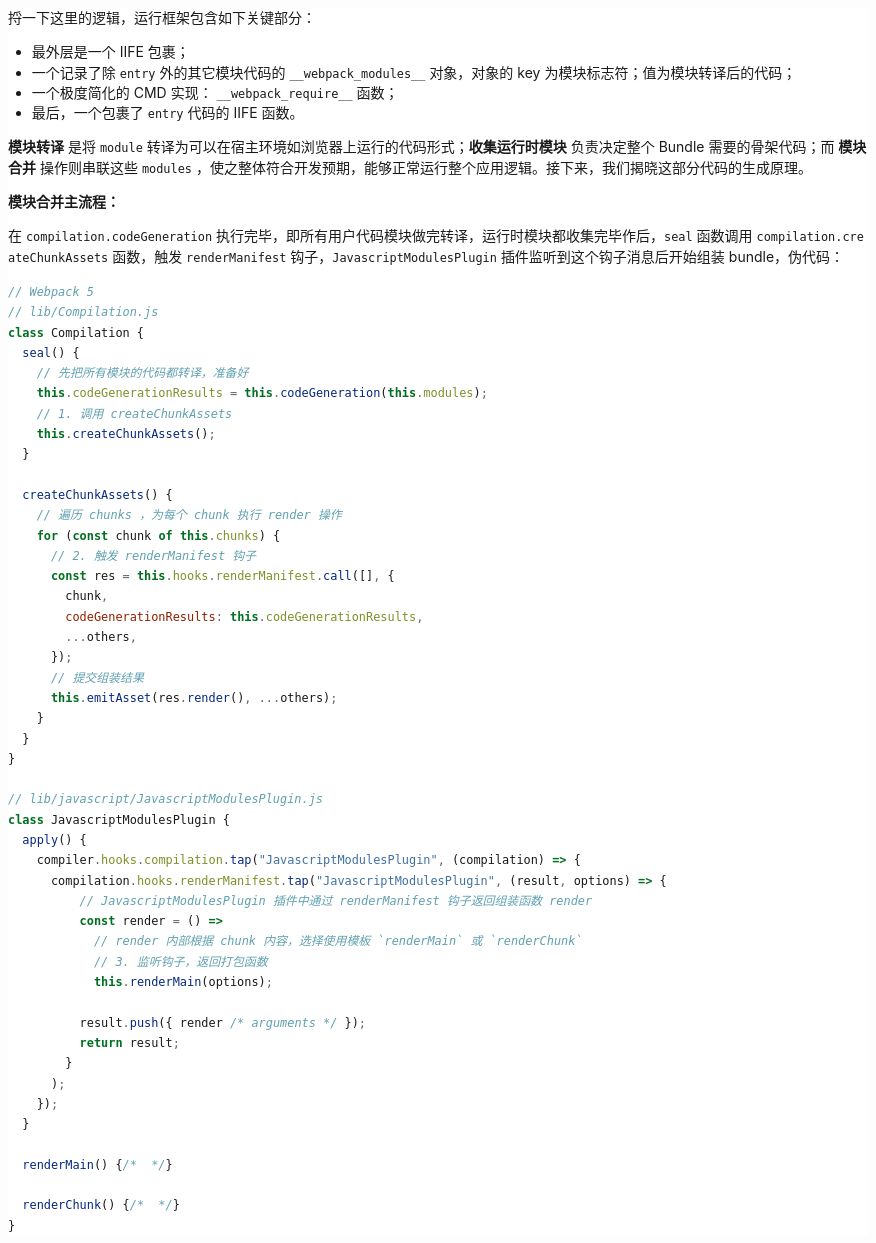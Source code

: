 捋一下这里的逻辑，运行框架包含如下关键部分：

- 最外层是一个 IIFE 包裹；
- 一个记录了除 `entry` 外的其它模块代码的 `__webpack_modules__` 对象，对象的 key 为模块标志符；值为模块转译后的代码；
- 一个极度简化的 CMD 实现： `__webpack_require__` 函数；
- 最后，一个包裹了 `entry` 代码的 IIFE 函数。

**模块转译** 是将 `module` 转译为可以在宿主环境如浏览器上运行的代码形式；**收集运行时模块** 负责决定整个 Bundle 需要的骨架代码；而 **模块合并**  操作则串联这些 `modules` ，使之整体符合开发预期，能够正常运行整个应用逻辑。接下来，我们揭晓这部分代码的生成原理。

**模块合并主流程：**

在 `compilation.codeGeneration` 执行完毕，即所有用户代码模块做完转译，运行时模块都收集完毕作后，`seal` 函数调用 `compilation.createChunkAssets` 函数，触发 `renderManifest` 钩子，`JavascriptModulesPlugin` 插件监听到这个钩子消息后开始组装 bundle，伪代码：

```js
// Webpack 5
// lib/Compilation.js
class Compilation {
  seal() {
    // 先把所有模块的代码都转译，准备好
    this.codeGenerationResults = this.codeGeneration(this.modules);
    // 1. 调用 createChunkAssets
    this.createChunkAssets();
  }

  createChunkAssets() {
    // 遍历 chunks ，为每个 chunk 执行 render 操作
    for (const chunk of this.chunks) {
      // 2. 触发 renderManifest 钩子
      const res = this.hooks.renderManifest.call([], {
        chunk,
        codeGenerationResults: this.codeGenerationResults,
        ...others,
      });
      // 提交组装结果
      this.emitAsset(res.render(), ...others);
    }
  }
}

// lib/javascript/JavascriptModulesPlugin.js
class JavascriptModulesPlugin {
  apply() {
    compiler.hooks.compilation.tap("JavascriptModulesPlugin", (compilation) => {
      compilation.hooks.renderManifest.tap("JavascriptModulesPlugin", (result, options) => {
          // JavascriptModulesPlugin 插件中通过 renderManifest 钩子返回组装函数 render
          const render = () =>
            // render 内部根据 chunk 内容，选择使用模板 `renderMain` 或 `renderChunk`
            // 3. 监听钩子，返回打包函数
            this.renderMain(options);

          result.push({ render /* arguments */ });
          return result;
        }
      );
    });
  }

  renderMain() {/*  */}

  renderChunk() {/*  */}
}
```
